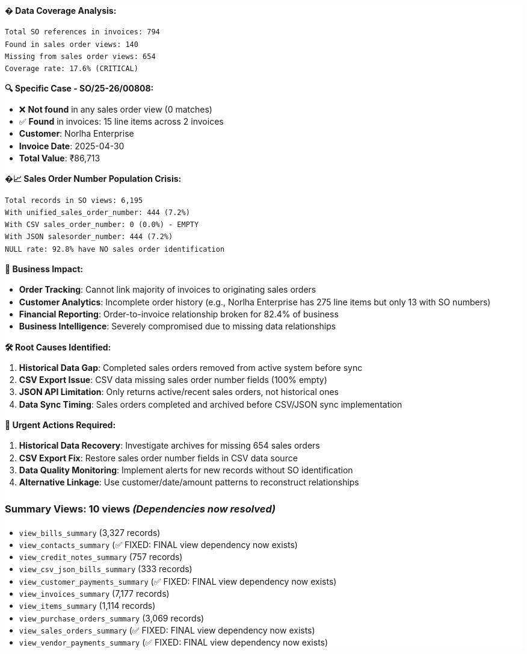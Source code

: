 **� Data Coverage Analysis:**
```
Total SO references in invoices: 794
Found in sales order views: 140  
Missing from sales order views: 654
Coverage rate: 17.6% (CRITICAL)
```

**🔍 Specific Case - SO/25-26/00808:**
- ❌ **Not found** in any sales order view (0 matches)
- ✅ **Found** in invoices: 15 line items across 2 invoices
- **Customer**: Norlha Enterprise  
- **Invoice Date**: 2025-04-30
- **Total Value**: ₹86,713

**�📈 Sales Order Number Population Crisis:**
```
Total records in SO views: 6,195
With unified_sales_order_number: 444 (7.2%)
With CSV sales_order_number: 0 (0.0%) - EMPTY
With JSON salesorder_number: 444 (7.2%)
NULL rate: 92.8% have NO sales order identification
```

**🎯 Business Impact:**
- **Order Tracking**: Cannot link majority of invoices to originating sales orders
- **Customer Analytics**: Incomplete order history (e.g., Norlha Enterprise has 275 line items but only 13 with SO numbers)
- **Financial Reporting**: Order-to-invoice relationship broken for 82.4% of business
- **Business Intelligence**: Severely compromised due to missing data relationships

**🛠️ Root Causes Identified:**
1. **Historical Data Gap**: Completed sales orders removed from active system before sync
2. **CSV Export Issue**: CSV data missing sales order number fields (100% empty)
3. **JSON API Limitation**: Only returns active/recent sales orders, not historical ones
4. **Data Sync Timing**: Sales orders completed and archived before CSV/JSON sync implementation

**🚨 Urgent Actions Required:**
1. **Historical Data Recovery**: Investigate archives for missing 654 sales orders
2. **CSV Export Fix**: Restore sales order number fields in CSV data source
3. **Data Quality Monitoring**: Implement alerts for new records without SO identification
4. **Alternative Linkage**: Use customer/date/amount patterns to reconstruct relationships

### **Summary Views: 10 views** *(Dependencies now resolved)*
- `view_bills_summary` (3,327 records)
- `view_contacts_summary` (✅ FIXED: FINAL view dependency now exists)
- `view_credit_notes_summary` (757 records)
- `view_csv_json_bills_summary` (333 records)
- `view_customer_payments_summary` (✅ FIXED: FINAL view dependency now exists)
- `view_invoices_summary` (7,177 records)
- `view_items_summary` (1,114 records)
- `view_purchase_orders_summary` (3,069 records)
- `view_sales_orders_summary` (✅ FIXED: FINAL view dependency now exists)
- `view_vendor_payments_summary` (✅ FIXED: FINAL view dependency now exists)
